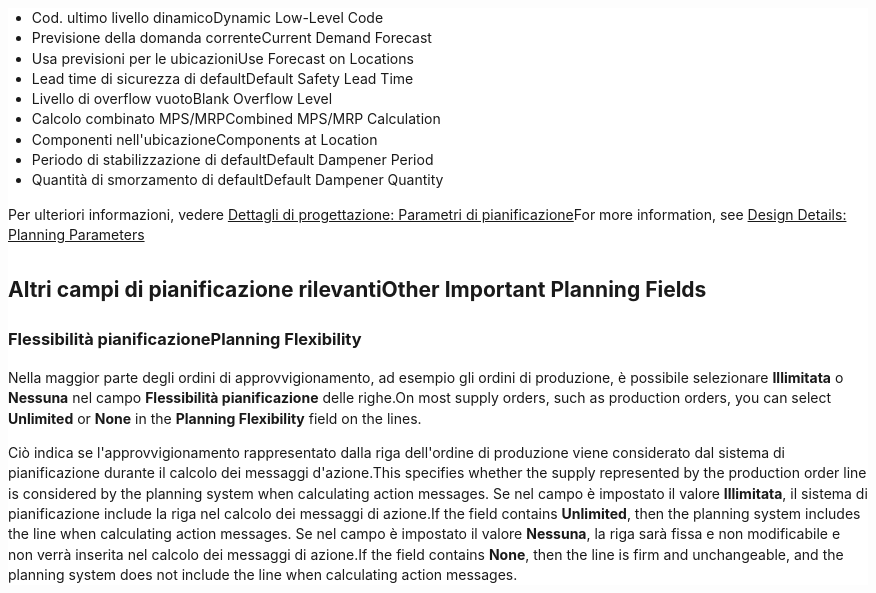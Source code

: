 - <span data-ttu-id="fd0db-151">Cod. ultimo livello dinamico</span><span class="sxs-lookup"><span data-stu-id="fd0db-151">Dynamic Low-Level Code</span></span>  
- <span data-ttu-id="fd0db-152">Previsione della domanda corrente</span><span class="sxs-lookup"><span data-stu-id="fd0db-152">Current Demand Forecast</span></span>  
- <span data-ttu-id="fd0db-153">Usa previsioni per le ubicazioni</span><span class="sxs-lookup"><span data-stu-id="fd0db-153">Use Forecast on Locations</span></span>  
- <span data-ttu-id="fd0db-154">Lead time di sicurezza di default</span><span class="sxs-lookup"><span data-stu-id="fd0db-154">Default Safety Lead Time</span></span>  
- <span data-ttu-id="fd0db-155">Livello di overflow vuoto</span><span class="sxs-lookup"><span data-stu-id="fd0db-155">Blank Overflow Level</span></span>  
- <span data-ttu-id="fd0db-156">Calcolo combinato MPS/MRP</span><span class="sxs-lookup"><span data-stu-id="fd0db-156">Combined MPS/MRP Calculation</span></span>
- <span data-ttu-id="fd0db-157">Componenti nell'ubicazione</span><span class="sxs-lookup"><span data-stu-id="fd0db-157">Components at Location</span></span>  
- <span data-ttu-id="fd0db-158">Periodo di stabilizzazione di default</span><span class="sxs-lookup"><span data-stu-id="fd0db-158">Default Dampener Period</span></span>  
- <span data-ttu-id="fd0db-159">Quantità di smorzamento di default</span><span class="sxs-lookup"><span data-stu-id="fd0db-159">Default Dampener Quantity</span></span>  

<span data-ttu-id="fd0db-160">Per ulteriori informazioni, vedere [Dettagli di progettazione: Parametri di pianificazione](design-details-planning-parameters.md)</span><span class="sxs-lookup"><span data-stu-id="fd0db-160">For more information, see [Design Details: Planning Parameters](design-details-planning-parameters.md)</span></span>  

## <a name="other-important-planning-fields"></a><span data-ttu-id="fd0db-161">Altri campi di pianificazione rilevanti</span><span class="sxs-lookup"><span data-stu-id="fd0db-161">Other Important Planning Fields</span></span>

### <a name="planning-flexibility"></a><span data-ttu-id="fd0db-162">Flessibilità pianificazione</span><span class="sxs-lookup"><span data-stu-id="fd0db-162">Planning Flexibility</span></span>

<span data-ttu-id="fd0db-163">Nella maggior parte degli ordini di approvvigionamento, ad esempio gli ordini di produzione, è possibile selezionare **Illimitata** o **Nessuna** nel campo **Flessibilità pianificazione** delle righe.</span><span class="sxs-lookup"><span data-stu-id="fd0db-163">On most supply orders, such as production orders, you can select **Unlimited** or **None** in the **Planning Flexibility** field on the lines.</span></span>

<span data-ttu-id="fd0db-164">Ciò indica se l'approvvigionamento rappresentato dalla riga dell'ordine di produzione viene considerato dal sistema di pianificazione durante il calcolo dei messaggi d'azione.</span><span class="sxs-lookup"><span data-stu-id="fd0db-164">This specifies whether the supply represented by the production order line is considered by the planning system when calculating action messages.</span></span>
<span data-ttu-id="fd0db-165">Se nel campo è impostato il valore **Illimitata**, il sistema di pianificazione include la riga nel calcolo dei messaggi di azione.</span><span class="sxs-lookup"><span data-stu-id="fd0db-165">If the field contains **Unlimited**, then the planning system includes the line when calculating action messages.</span></span> <span data-ttu-id="fd0db-166">Se nel campo è impostato il valore **Nessuna**, la riga sarà fissa e non modificabile e non verrà inserita nel calcolo dei messaggi di azione.</span><span class="sxs-lookup"><span data-stu-id="fd0db-166">If the field contains **None**, then the line is firm and unchangeable, and the planning system does not include the line when calculating action messages.</span></span>
